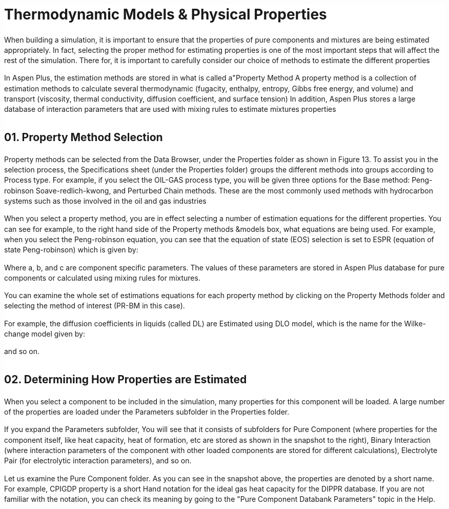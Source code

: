 # Thermodynamic Models & Physical Properties

When building a simulation, it is important to ensure that the properties of pure components and mixtures are being estimated appropriately. In fact, selecting the proper method for estimating properties is one of the most important steps that will affect the rest of the simulation. There for, it is important to carefully consider our choice of methods to estimate the different properties

In Aspen Plus, the estimation methods are stored in what is called a"Property Method A property method is a collection of estimation methods to calculate several thermodynamic  (fugacity, enthalpy, entropy, Gibbs free energy, and volume) and transport  (viscosity, thermal conductivity, diffusion coefficient, and surface tension) In addition, Aspen Plus stores a large database of interaction parameters that are used with mixing rules to estimate mixtures properties

## 01. Property Method Selection

Property methods can be selected from the Data Browser, under the Properties folder as shown in Figure 13. To assist you in the selection process, the Specifications sheet  (under the Properties folder) groups the different methods into groups according to Process type. For example, if you select the OIL-GAS process type, you will be given three options for the Base method: Peng-robinson Soave-redlich-kwong, and Perturbed Chain methods. These are the most commonly used methods with hydrocarbon systems such as those involved in the oil and gas industries

When you select a property method, you are in effect selecting a number of estimation equations for the different properties. You can see for example, to the right hand side of the Property methods &models box, what equations are being used. For example, when you select the Peng-robinson equation, you can see that the equation of state  (EOS) selection is set to ESPR (equation of state Peng-robinson) which is given by:

Where a, b, and c are component specific parameters. The values of these parameters are stored in Aspen Plus database for pure components or calculated using mixing rules for mixtures.

You can examine the whole set of estimations equations for each property method by clicking on the Property Methods folder and selecting the method of interest (PR-BM in this case). 

For example, the diffusion coefficients in liquids  (called DL) are Estimated using DLO model, which is the name for the Wilke-change model given by:

and so on.

## 02. Determining How Properties are Estimated

When you select a component to be included in the simulation, many properties for this component will be loaded. A large number of the properties are loaded under the Parameters subfolder in the Properties folder. 

If you expand the Parameters subfolder, You will see that it consists of subfolders for Pure Component  (where properties for the component itself, like heat capacity, heat of formation, etc are stored as shown in the snapshot to the right), Binary Interaction  (where interaction parameters of the component with other loaded components are stored for different calculations), Electrolyte Pair  (for electrolytic interaction parameters), and so on.

Let us examine the Pure Component folder. As you can see in the snapshot above, the properties are denoted by a short name. For example, CPIGDP property is a short Hand notation for the ideal gas heat capacity for the DIPPR database. If you are not familiar with the notation, you can check its meaning by going to the "Pure Component Databank Parameters" topic in the Help. 
